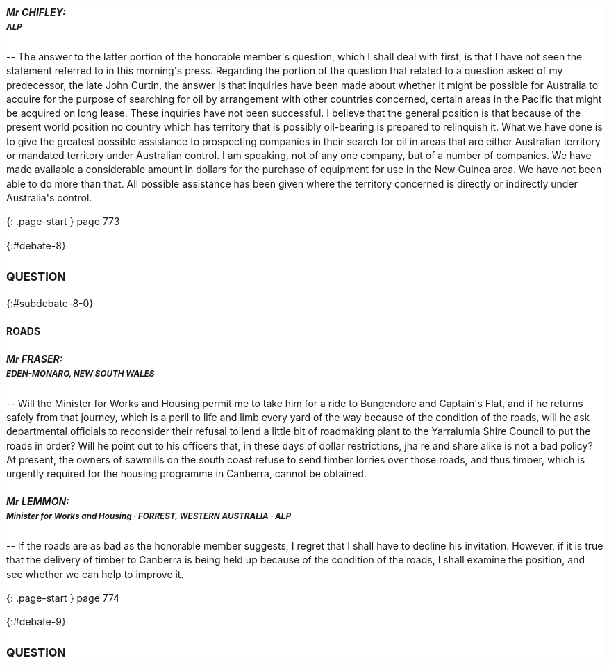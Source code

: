 ##### Mr CHIFLEY:<br><small class="text-muted">ALP</small>

-- The answer to the latter portion of the honorable member's question, which I shall deal with first, is that I have not seen the statement referred to in this morning's press. Regarding the portion of the question that related to a question asked of my predecessor, the late John Curtin, the answer is that inquiries have been made about whether it might be possible for Australia to acquire for the purpose of searching for oil by arrangement with other countries concerned, certain areas in the Pacific that might be acquired on long lease. These inquiries have not been successful. I believe that the general position is that because of the present world position no country which has territory that is possibly oil-bearing is prepared to relinquish it. What we have done is to give the greatest possible assistance to prospecting companies in their search for oil in areas that are either Australian territory or mandated territory under Australian control. I am speaking, not of any one company, but of a number of companies. We have made available a considerable amount in dollars for the purchase of equipment for use in the New Guinea area. We have not been able to do more than that. All possible assistance has been given where the territory concerned is directly or indirectly under Australia's control. 

{: .page-start }
page 773

{:#debate-8}
### QUESTION

{:#subdebate-8-0}
#### ROADS

##### Mr FRASER:<br><small class="text-muted">EDEN-MONARO, NEW SOUTH WALES</small>

-- Will the Minister for Works and Housing permit me to take him for a ride to Bungendore and Captain's Flat, and if he returns safely from that journey, which is a peril to life and limb every yard of the way because of the condition of the roads, will he ask departmental officials to reconsider their refusal to lend a little bit of roadmaking plant to the Yarralumla Shire Council to put the roads in order? Will he point out to his officers that, in these days of dollar restrictions, jha re and share alike is not a bad policy? At present, the owners of sawmills on the south coast refuse to send timber lorries over those roads, and thus timber, which is urgently required for the housing programme in Canberra, cannot be obtained. 

##### Mr LEMMON:<br><small class="text-muted">Minister for Works and Housing &middot; FORREST, WESTERN AUSTRALIA &middot; ALP</small>

-- If the roads are as bad as the honorable member suggests, I regret that I shall have to decline his invitation. However, if it is true that the delivery of timber to Canberra is being held up because of the condition of the roads, I shall examine the position, and see whether we can help to improve it. 

{: .page-start }
page 774

{:#debate-9}
### QUESTION
